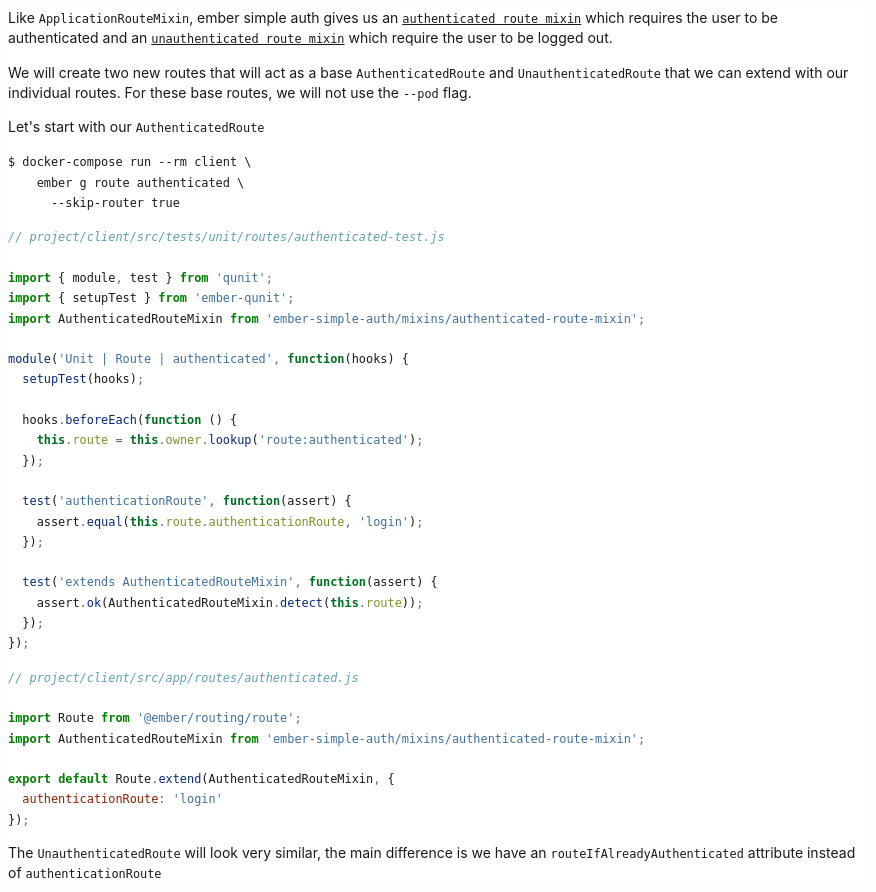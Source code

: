 Like `ApplicationRouteMixin`, ember simple auth gives us an [`authenticated route mixin`](http://ember-simple-auth.com/api/classes/AuthenticatedRouteMixin.html) which requires the user to be authenticated and an [`unauthenticated route mixin`](http://ember-simple-auth.com/api/classes/UnauthenticatedRouteMixin.html) which require the user to be logged out.

We will create two new routes that will act as a base `AuthenticatedRoute` and `UnauthenticatedRoute` that we can extend with our individual routes. For these base routes, we will not use the `--pod` flag.

Let's start with our `AuthenticatedRoute`

```shell
$ docker-compose run --rm client \
    ember g route authenticated \
      --skip-router true
```

```javascript
// project/client/src/tests/unit/routes/authenticated-test.js

import { module, test } from 'qunit';
import { setupTest } from 'ember-qunit';
import AuthenticatedRouteMixin from 'ember-simple-auth/mixins/authenticated-route-mixin';

module('Unit | Route | authenticated', function(hooks) {
  setupTest(hooks);

  hooks.beforeEach(function () {
    this.route = this.owner.lookup('route:authenticated');
  });

  test('authenticationRoute', function(assert) {
    assert.equal(this.route.authenticationRoute, 'login');
  });

  test('extends AuthenticatedRouteMixin', function(assert) {
    assert.ok(AuthenticatedRouteMixin.detect(this.route));
  });
});
```

```javascript
// project/client/src/app/routes/authenticated.js

import Route from '@ember/routing/route';
import AuthenticatedRouteMixin from 'ember-simple-auth/mixins/authenticated-route-mixin';

export default Route.extend(AuthenticatedRouteMixin, {
  authenticationRoute: 'login'
});
```

The `UnauthenticatedRoute` will look very similar, the main difference is we have an `routeIfAlreadyAuthenticated` attribute instead of `authenticationRoute`
